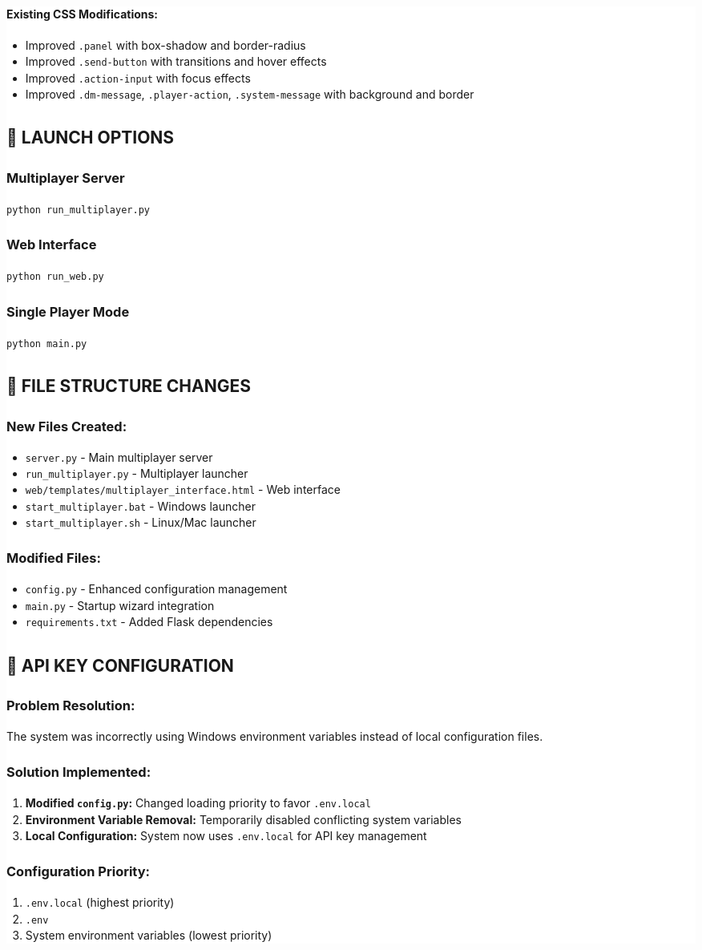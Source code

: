 #### **Existing CSS Modifications:**
- Improved `.panel` with box-shadow and border-radius
- Improved `.send-button` with transitions and hover effects
- Improved `.action-input` with focus effects
- Improved `.dm-message`, `.player-action`, `.system-message` with background and border

## 🚀 **LAUNCH OPTIONS**

### **Multiplayer Server**
```bash
python run_multiplayer.py
```

### **Web Interface**
```bash
python run_web.py
```

### **Single Player Mode**
```bash
python main.py
```

## 📁 **FILE STRUCTURE CHANGES**

### **New Files Created:**
- `server.py` - Main multiplayer server
- `run_multiplayer.py` - Multiplayer launcher
- `web/templates/multiplayer_interface.html` - Web interface
- `start_multiplayer.bat` - Windows launcher
- `start_multiplayer.sh` - Linux/Mac launcher

### **Modified Files:**
- `config.py` - Enhanced configuration management
- `main.py` - Startup wizard integration
- `requirements.txt` - Added Flask dependencies

## 🔑 **API KEY CONFIGURATION**

### **Problem Resolution:**
The system was incorrectly using Windows environment variables instead of local configuration files.

### **Solution Implemented:**
1. **Modified `config.py`:** Changed loading priority to favor `.env.local`
2. **Environment Variable Removal:** Temporarily disabled conflicting system variables
3. **Local Configuration:** System now uses `.env.local` for API key management

### **Configuration Priority:**
1. `.env.local` (highest priority)
2. `.env` 
3. System environment variables (lowest priority)
